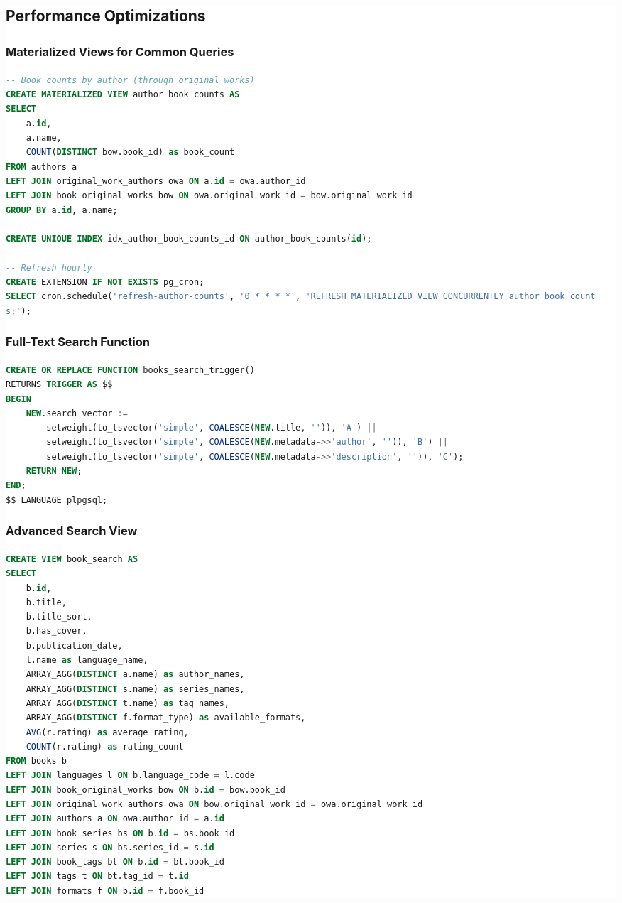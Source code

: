 ## Performance Optimizations

### Materialized Views for Common Queries
```sql
-- Book counts by author (through original works)
CREATE MATERIALIZED VIEW author_book_counts AS
SELECT 
    a.id,
    a.name,
    COUNT(DISTINCT bow.book_id) as book_count
FROM authors a
LEFT JOIN original_work_authors owa ON a.id = owa.author_id
LEFT JOIN book_original_works bow ON owa.original_work_id = bow.original_work_id
GROUP BY a.id, a.name;

CREATE UNIQUE INDEX idx_author_book_counts_id ON author_book_counts(id);

-- Refresh hourly
CREATE EXTENSION IF NOT EXISTS pg_cron;
SELECT cron.schedule('refresh-author-counts', '0 * * * *', 'REFRESH MATERIALIZED VIEW CONCURRENTLY author_book_counts;');
```

### Full-Text Search Function
```sql
CREATE OR REPLACE FUNCTION books_search_trigger() 
RETURNS TRIGGER AS $$
BEGIN
    NEW.search_vector := 
        setweight(to_tsvector('simple', COALESCE(NEW.title, '')), 'A') ||
        setweight(to_tsvector('simple', COALESCE(NEW.metadata->>'author', '')), 'B') ||
        setweight(to_tsvector('simple', COALESCE(NEW.metadata->>'description', '')), 'C');
    RETURN NEW;
END;
$$ LANGUAGE plpgsql;
```

### Advanced Search View
```sql
CREATE VIEW book_search AS
SELECT 
    b.id,
    b.title,
    b.title_sort,
    b.has_cover,
    b.publication_date,
    l.name as language_name,
    ARRAY_AGG(DISTINCT a.name) as author_names,
    ARRAY_AGG(DISTINCT s.name) as series_names,
    ARRAY_AGG(DISTINCT t.name) as tag_names,
    ARRAY_AGG(DISTINCT f.format_type) as available_formats,
    AVG(r.rating) as average_rating,
    COUNT(r.rating) as rating_count
FROM books b
LEFT JOIN languages l ON b.language_code = l.code
LEFT JOIN book_original_works bow ON b.id = bow.book_id
LEFT JOIN original_work_authors owa ON bow.original_work_id = owa.original_work_id
LEFT JOIN authors a ON owa.author_id = a.id
LEFT JOIN book_series bs ON b.id = bs.book_id
LEFT JOIN series s ON bs.series_id = s.id
LEFT JOIN book_tags bt ON b.id = bt.book_id
LEFT JOIN tags t ON bt.tag_id = t.id
LEFT JOIN formats f ON b.id = f.book_id
```